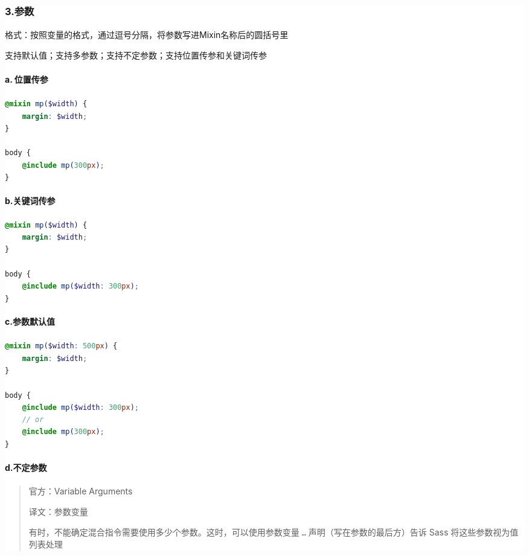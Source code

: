 

### 3.参数

格式：按照变量的格式，通过逗号分隔，将参数写进Mixin名称后的圆括号里

支持默认值；支持多参数；支持不定参数；支持位置传参和关键词传参



#### a. 位置传参

~~~scss
@mixin mp($width) {
    margin: $width;
}

body {
    @include mp(300px);
}
~~~



#### b.关键词传参

~~~scss
@mixin mp($width) {
    margin: $width;
}

body {
    @include mp($width: 300px);
}
~~~



#### c.参数默认值

~~~scss
@mixin mp($width: 500px) {
    margin: $width;
}

body {
    @include mp($width: 300px);
    // or
    @include mp(300px);
}
~~~



#### d.不定参数

> 官方：Variable Arguments
>
> 译文：参数变量
>
> 
>
> 有时，不能确定混合指令需要使用多少个参数。这时，可以使用参数变量 `…` 声明（写在参数的最后方）告诉 Sass 将这些参数视为值列表处理
